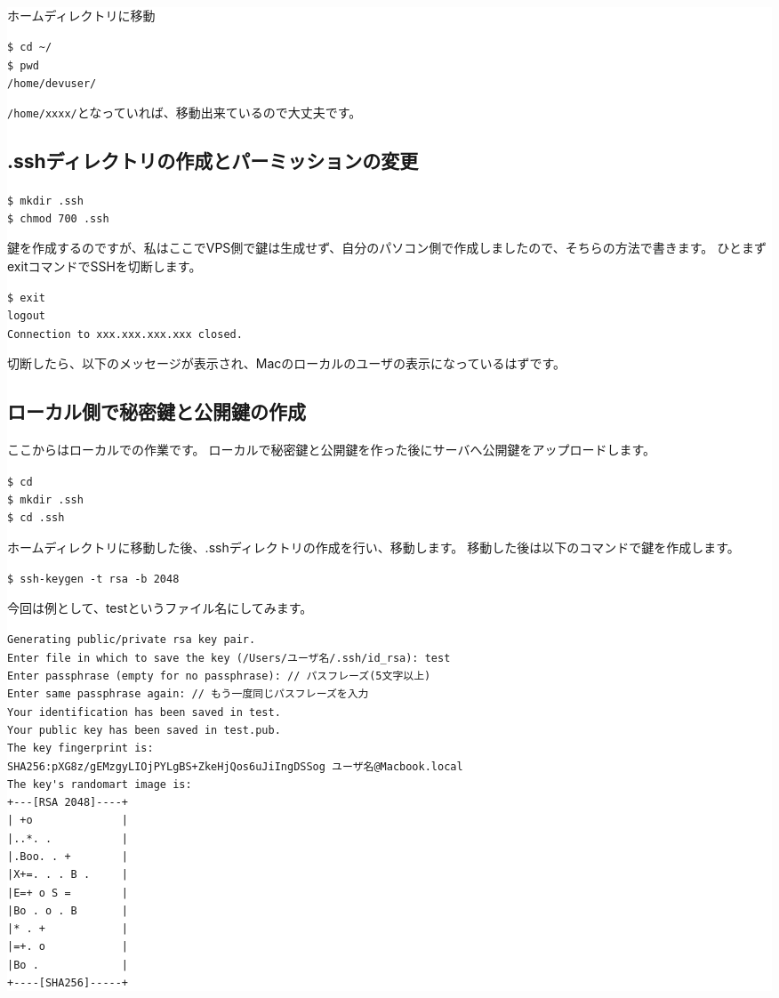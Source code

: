 ホームディレクトリに移動

```
$ cd ~/
$ pwd
/home/devuser/
```

`/home/xxxx/`となっていれば、移動出来ているので大丈夫です。

## .sshディレクトリの作成とパーミッションの変更

```
$ mkdir .ssh
$ chmod 700 .ssh
```

鍵を作成するのですが、私はここでVPS側で鍵は生成せず、自分のパソコン側で作成しましたので、そちらの方法で書きます。
ひとまずexitコマンドでSSHを切断します。

```
$ exit
logout
Connection to xxx.xxx.xxx.xxx closed.
```

切断したら、以下のメッセージが表示され、Macのローカルのユーザの表示になっているはずです。

## ローカル側で秘密鍵と公開鍵の作成
ここからはローカルでの作業です。
ローカルで秘密鍵と公開鍵を作った後にサーバへ公開鍵をアップロードします。

```
$ cd
$ mkdir .ssh
$ cd .ssh
```

ホームディレクトリに移動した後、.sshディレクトリの作成を行い、移動します。
移動した後は以下のコマンドで鍵を作成します。

```
$ ssh-keygen -t rsa -b 2048
```

今回は例として、testというファイル名にしてみます。

```
Generating public/private rsa key pair.
Enter file in which to save the key (/Users/ユーザ名/.ssh/id_rsa): test
Enter passphrase (empty for no passphrase): // パスフレーズ(5文字以上)
Enter same passphrase again: // もう一度同じパスフレーズを入力
Your identification has been saved in test.
Your public key has been saved in test.pub.
The key fingerprint is:
SHA256:pXG8z/gEMzgyLIOjPYLgBS+ZkeHjQos6uJiIngDSSog ユーザ名@Macbook.local
The key's randomart image is:
+---[RSA 2048]----+
| +o              |
|..*. .           |
|.Boo. . +        |
|X+=. . . B .     |
|E=+ o S =        |
|Bo . o . B       |
|* . +            |
|=+. o            |
|Bo .             |
+----[SHA256]-----+
```
